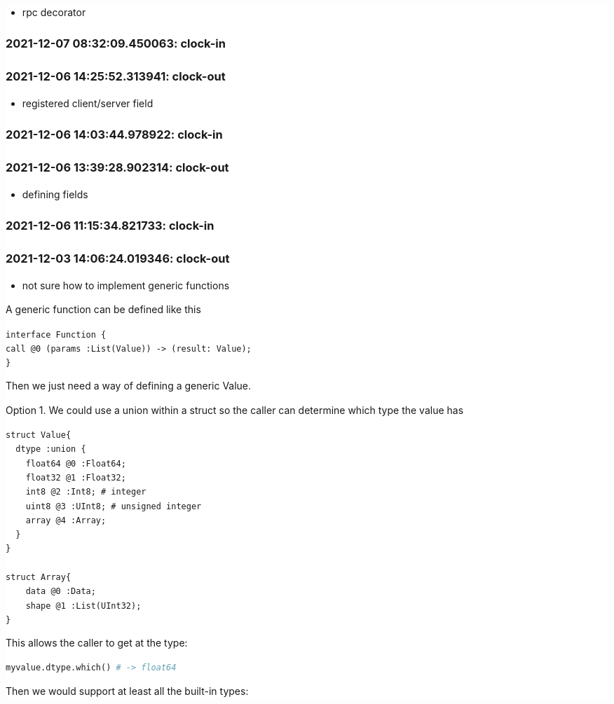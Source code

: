 * rpc decorator

### 2021-12-07 08:32:09.450063: clock-in

### 2021-12-06 14:25:52.313941: clock-out

* registered client/server field

### 2021-12-06 14:03:44.978922: clock-in

### 2021-12-06 13:39:28.902314: clock-out

* defining fields

### 2021-12-06 11:15:34.821733: clock-in

### 2021-12-03 14:06:24.019346: clock-out

* not sure how to implement generic functions

A generic function can be defined like this

```capnp
interface Function {
call @0 (params :List(Value)) -> (result: Value);
}
```

Then we just need a way of defining a generic Value.

Option 1. We could use a union within a struct so the caller can determine which type the value has

```capnp
struct Value{
  dtype :union {
    float64 @0 :Float64;
    float32 @1 :Float32;
    int8 @2 :Int8; # integer
    uint8 @3 :UInt8; # unsigned integer
    array @4 :Array;
  }
}

struct Array{
    data @0 :Data;
    shape @1 :List(UInt32);
}
```
This allows the caller to get at the type:

```python
myvalue.dtype.which() # -> float64
```

Then we would support at least all the built-in types:
